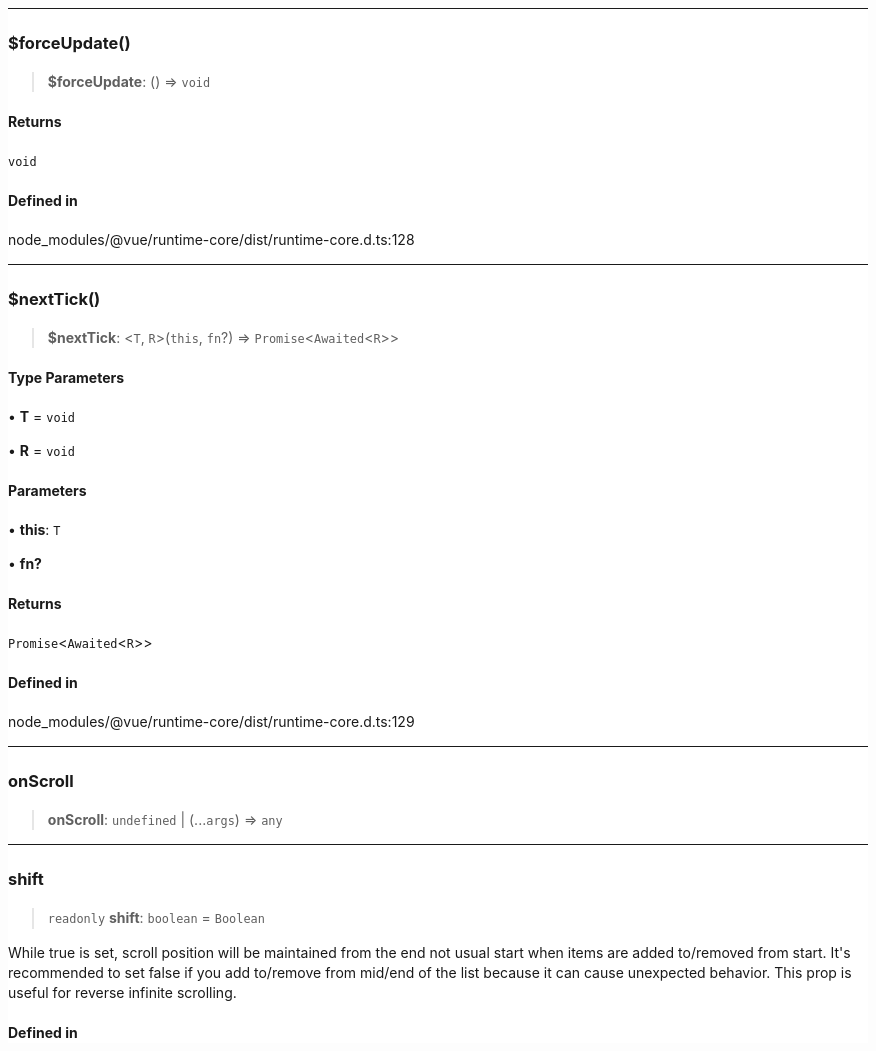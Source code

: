 ***

### $forceUpdate()

> **$forceUpdate**: () => `void`

#### Returns

`void`

#### Defined in

node\_modules/@vue/runtime-core/dist/runtime-core.d.ts:128

***

### $nextTick()

> **$nextTick**: \<`T`, `R`\>(`this`, `fn`?) => `Promise`\<`Awaited`\<`R`\>\>

#### Type Parameters

• **T** = `void`

• **R** = `void`

#### Parameters

• **this**: `T`

• **fn?**

#### Returns

`Promise`\<`Awaited`\<`R`\>\>

#### Defined in

node\_modules/@vue/runtime-core/dist/runtime-core.d.ts:129

***

### onScroll

> **onScroll**: `undefined` \| (...`args`) => `any`

***

### shift

> `readonly` **shift**: `boolean` = `Boolean`

While true is set, scroll position will be maintained from the end not usual start when items are added to/removed from start. It's recommended to set false if you add to/remove from mid/end of the list because it can cause unexpected behavior. This prop is useful for reverse infinite scrolling.

#### Defined in
